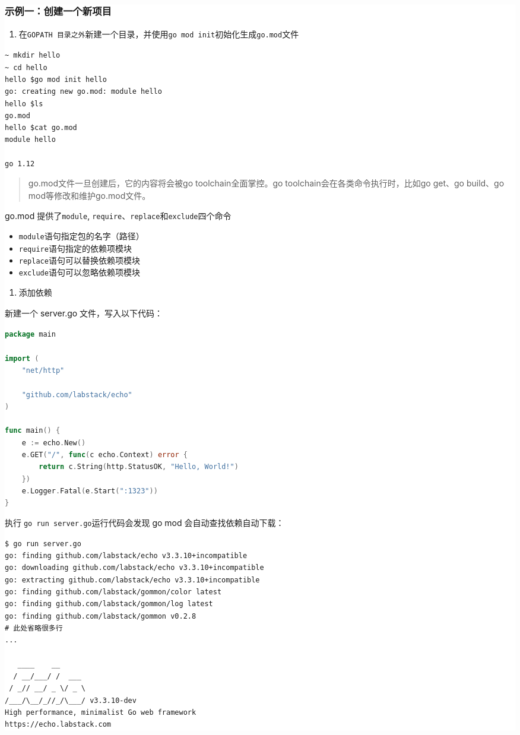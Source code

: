 ### 示例一：创建一个新项目

1. 在`GOPATH 目录之外`新建一个目录，并使用`go mod init`初始化生成`go.mod`文件

```shell
~ mkdir hello
~ cd hello
hello $go mod init hello
go: creating new go.mod: module hello
hello $ls
go.mod
hello $cat go.mod
module hello

go 1.12
```

> go.mod文件一旦创建后，它的内容将会被go toolchain全面掌控。go toolchain会在各类命令执行时，比如go get、go build、go mod等修改和维护go.mod文件。

go.mod 提供了`module`, `require`、`replace`和`exclude`四个命令

- `module`语句指定包的名字（路径）
- `require`语句指定的依赖项模块
- `replace`语句可以替换依赖项模块
- `exclude`语句可以忽略依赖项模块

1. 添加依赖

新建一个 server.go 文件，写入以下代码：

```go
package main

import (
	"net/http"
	
	"github.com/labstack/echo"
)

func main() {
	e := echo.New()
	e.GET("/", func(c echo.Context) error {
		return c.String(http.StatusOK, "Hello, World!")
	})
	e.Logger.Fatal(e.Start(":1323"))
}
```

执行 `go run server.go`运行代码会发现 go mod 会自动查找依赖自动下载：

```shell
$ go run server.go
go: finding github.com/labstack/echo v3.3.10+incompatible
go: downloading github.com/labstack/echo v3.3.10+incompatible
go: extracting github.com/labstack/echo v3.3.10+incompatible
go: finding github.com/labstack/gommon/color latest
go: finding github.com/labstack/gommon/log latest
go: finding github.com/labstack/gommon v0.2.8
# 此处省略很多行
...

   ____    __
  / __/___/ /  ___
 / _// __/ _ \/ _ \
/___/\__/_//_/\___/ v3.3.10-dev
High performance, minimalist Go web framework
https://echo.labstack.com
```
